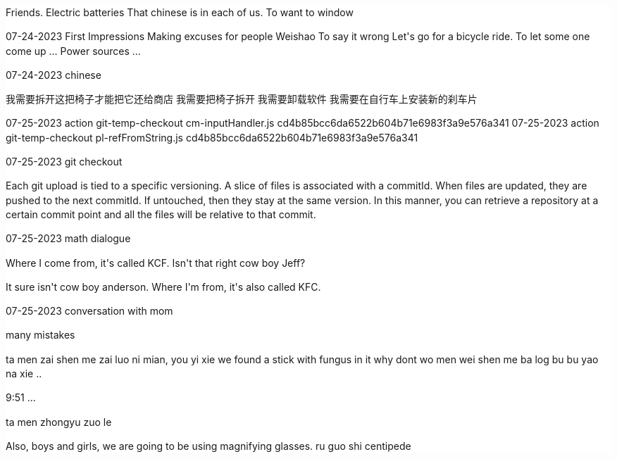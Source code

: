 Friends.
Electric batteries
That chinese is in each of us.
To want to window

07-24-2023 First Impressions
Making excuses for people
Weishao
To say it wrong
Let's go for a bicycle ride.
To let some one come up ...
Power sources ...



07-24-2023 chinese

我需要拆开这把椅子才能把它还给商店
我需要把椅子拆开
我需要卸载软件
我需要在自行车上安装新的刹车片


07-25-2023 action git-temp-checkout cm-inputHandler.js cd4b85bcc6da6522b604b71e6983f3a9e576a341 
07-25-2023 action git-temp-checkout pl-refFromString.js cd4b85bcc6da6522b604b71e6983f3a9e576a341

07-25-2023 git checkout

Each git upload is tied to a specific versioning.
A slice of files is associated with a commitId.
When files are updated, they are pushed to the next commitId.
If untouched, then they stay at the same version.
In this manner, you can retrieve a repository at a certain commit point and all the files will be relative to that commit.

07-25-2023 math dialogue

Where I come from, it's called KCF. Isn't that right cow boy Jeff?

It sure isn't cow boy anderson.
Where I'm from, it's also called KFC.

07-25-2023 conversation with mom

many mistakes



ta men zai shen me 
zai luo ni mian, you yi xie 
we found a stick with fungus in it 
why dont 
wo men wei shen me ba log bu
bu yao na xie ..

9:51 ...

ta men zhongyu zuo le

Also, boys and girls, we are going to be using magnifying glasses.
ru guo shi centipede
